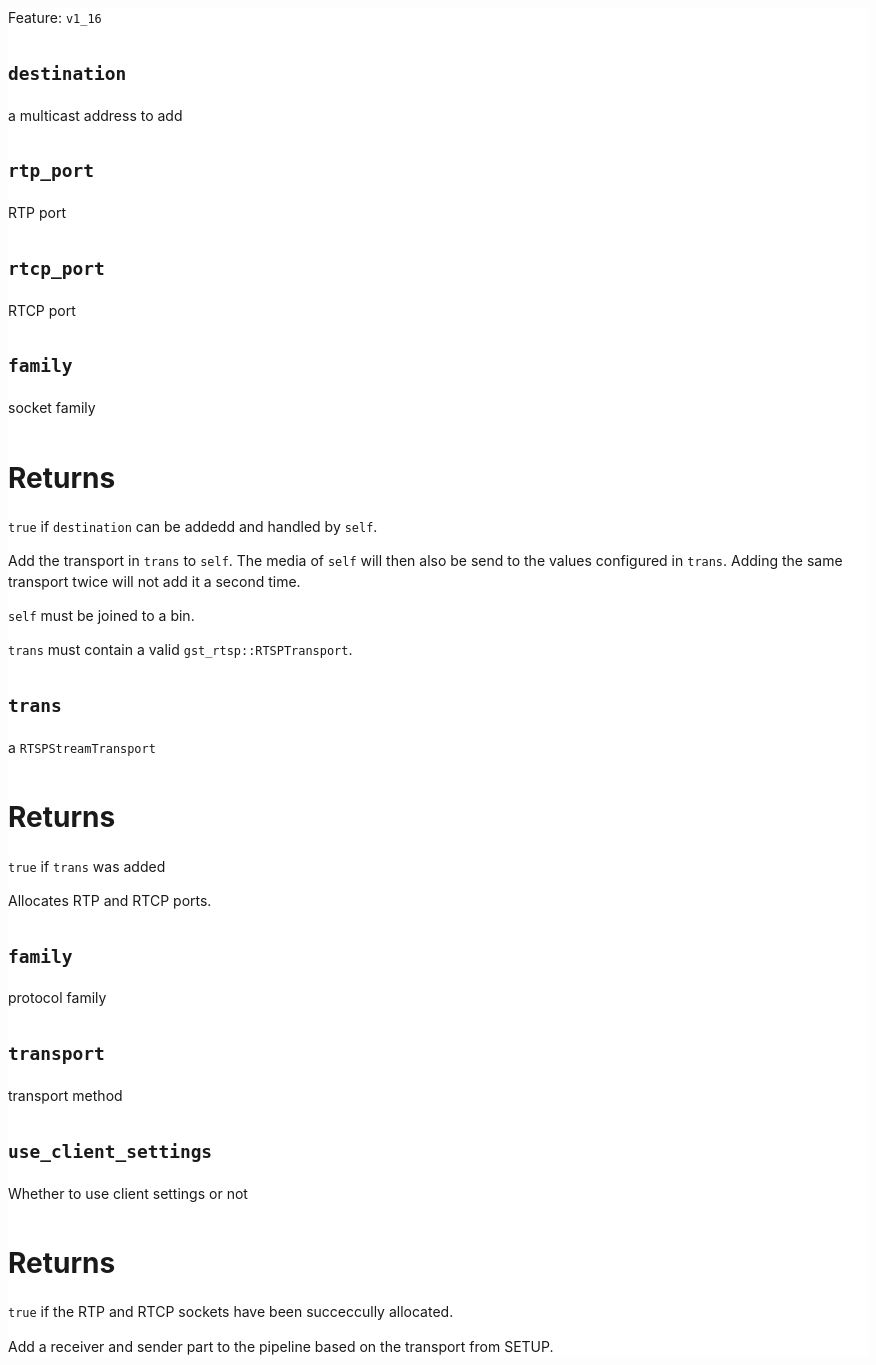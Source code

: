 Feature: `v1_16`

## `destination`
a multicast address to add
## `rtp_port`
RTP port
## `rtcp_port`
RTCP port
## `family`
socket family

# Returns

`true` if `destination` can be addedd and handled by `self`.

Add the transport in `trans` to `self`. The media of `self` will
then also be send to the values configured in `trans`. Adding the
same transport twice will not add it a second time.

`self` must be joined to a bin.

`trans` must contain a valid `gst_rtsp::RTSPTransport`.
## `trans`
a `RTSPStreamTransport`

# Returns

`true` if `trans` was added

Allocates RTP and RTCP ports.
## `family`
protocol family
## `transport`
transport method
## `use_client_settings`
Whether to use client settings or not

# Returns

`true` if the RTP and RTCP sockets have been succeccully allocated.

Add a receiver and sender part to the pipeline based on the transport from
SETUP.
